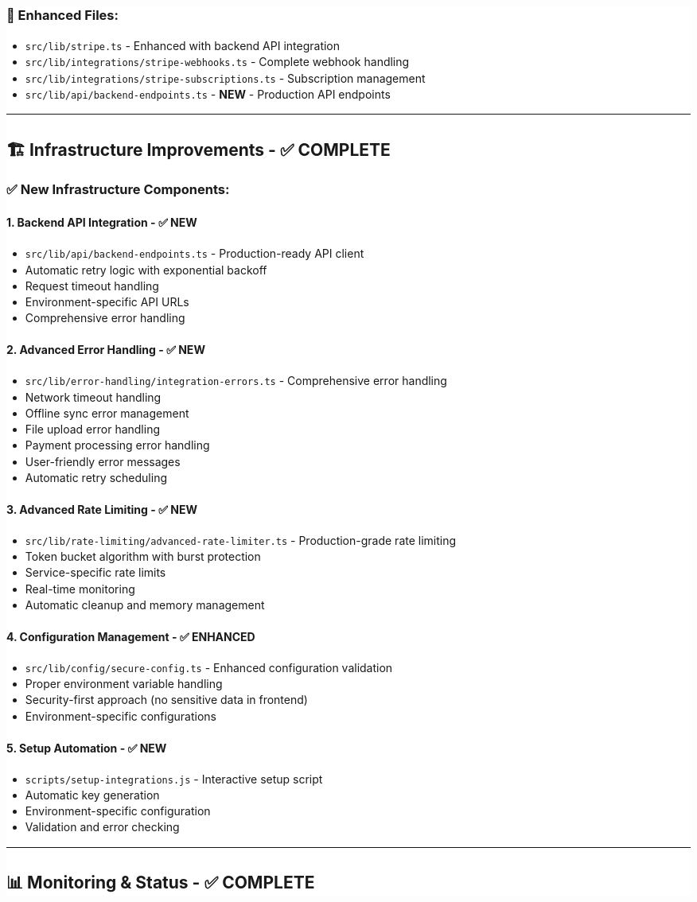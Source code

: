 ### 📁 Enhanced Files:
- `src/lib/stripe.ts` - Enhanced with backend API integration
- `src/lib/integrations/stripe-webhooks.ts` - Complete webhook handling
- `src/lib/integrations/stripe-subscriptions.ts` - Subscription management
- `src/lib/api/backend-endpoints.ts` - **NEW** - Production API endpoints

---

## 🏗️ **Infrastructure Improvements** - ✅ **COMPLETE**

### ✅ New Infrastructure Components:

#### 1. **Backend API Integration** - ✅ **NEW**
- `src/lib/api/backend-endpoints.ts` - Production-ready API client
- Automatic retry logic with exponential backoff
- Request timeout handling
- Environment-specific API URLs
- Comprehensive error handling

#### 2. **Advanced Error Handling** - ✅ **NEW**
- `src/lib/error-handling/integration-errors.ts` - Comprehensive error handling
- Network timeout handling
- Offline sync error management
- File upload error handling
- Payment processing error handling
- User-friendly error messages
- Automatic retry scheduling

#### 3. **Advanced Rate Limiting** - ✅ **NEW**
- `src/lib/rate-limiting/advanced-rate-limiter.ts` - Production-grade rate limiting
- Token bucket algorithm with burst protection
- Service-specific rate limits
- Real-time monitoring
- Automatic cleanup and memory management

#### 4. **Configuration Management** - ✅ **ENHANCED**
- `src/lib/config/secure-config.ts` - Enhanced configuration validation
- Proper environment variable handling
- Security-first approach (no sensitive data in frontend)
- Environment-specific configurations

#### 5. **Setup Automation** - ✅ **NEW**
- `scripts/setup-integrations.js` - Interactive setup script
- Automatic key generation
- Environment-specific configuration
- Validation and error checking

---

## 📊 **Monitoring & Status** - ✅ **COMPLETE**
